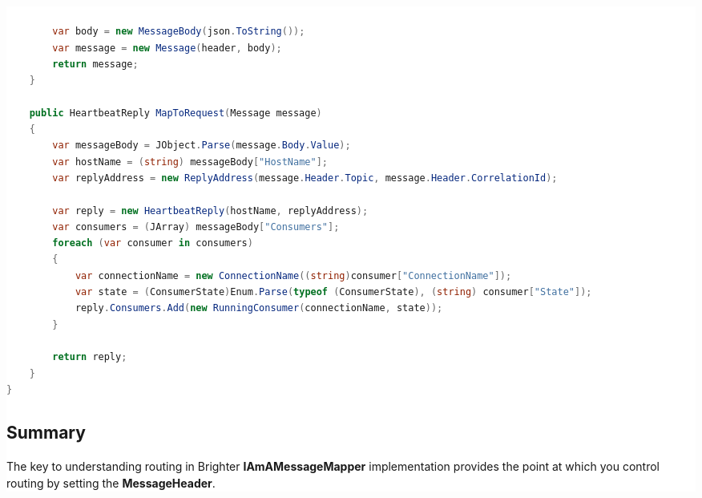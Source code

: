 ``` csharp

        var body = new MessageBody(json.ToString());
        var message = new Message(header, body);
        return message;
    }

    public HeartbeatReply MapToRequest(Message message)
    {
        var messageBody = JObject.Parse(message.Body.Value);
        var hostName = (string) messageBody["HostName"];
        var replyAddress = new ReplyAddress(message.Header.Topic, message.Header.CorrelationId);

        var reply = new HeartbeatReply(hostName, replyAddress);
        var consumers = (JArray) messageBody["Consumers"];
        foreach (var consumer in consumers)
        {
            var connectionName = new ConnectionName((string)consumer["ConnectionName"]);
            var state = (ConsumerState)Enum.Parse(typeof (ConsumerState), (string) consumer["State"]);
            reply.Consumers.Add(new RunningConsumer(connectionName, state));
        }

        return reply;
    }
}
```

## Summary

The key to understanding routing in Brighter **IAmAMessageMapper**
implementation provides the point at which you control routing by
setting the **MessageHeader**.
